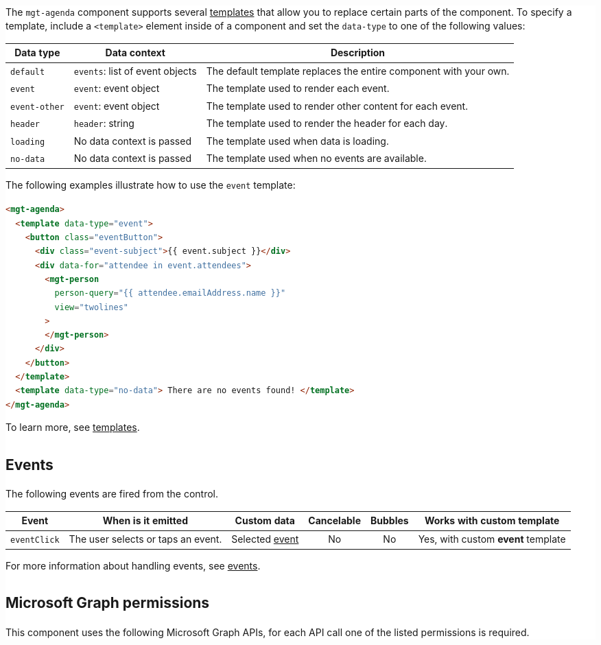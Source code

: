 The `mgt-agenda` component supports several [templates](../customize-components/templates.md) that allow you to replace certain parts of the component. To specify a template, include a `<template>` element inside of a component and set the `data-type` to one of the following values:

| Data type     | Data context                    | Description                                                       |
| ------------- | ------------------------------- | ----------------------------------------------------------------- |
| `default`     | `events`: list of event objects | The default template replaces the entire component with your own. |
| `event`       | `event`: event object           | The template used to render each event.                           |
| `event-other` | `event`: event object           | The template used to render other content for each event.    |
| `header`      | `header`: string                | The template used to render the header for each day.              |
| `loading`     | No data context is passed       | The template used when data is loading.                           |
| `no-data`     | No data context is passed       | The template used when no events are available.                   |

The following examples illustrate how to use the `event` template:

```html
<mgt-agenda>
  <template data-type="event">
    <button class="eventButton">
      <div class="event-subject">{{ event.subject }}</div>
      <div data-for="attendee in event.attendees">
        <mgt-person
          person-query="{{ attendee.emailAddress.name }}"
          view="twolines"
        >
        </mgt-person>
      </div>
    </button>
  </template>
  <template data-type="no-data"> There are no events found! </template>
</mgt-agenda>
```

To learn more, see [templates](../customize-components/templates.md).

## Events

The following events are fired from the control.

| Event        | When is it emitted                | Custom data                                  | Cancelable | Bubbles |     Works with custom template      |
| ------------ | --------------------------------- | -------------------------------------------- | :--------: | :-----: | :---------------------------------: |
| `eventClick` | The user selects or taps an event. | Selected [event](/graph/api/resources/event) |     No     |   No    | Yes, with custom **event** template |

For more information about handling events, see [events](../customize-components/events.md).

## Microsoft Graph permissions

This component uses the following Microsoft Graph APIs, for each API call one of the listed permissions is required.
